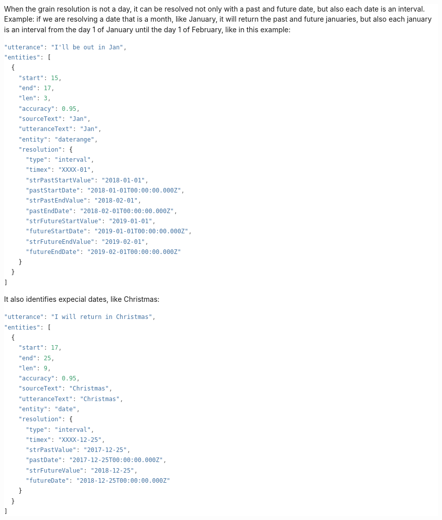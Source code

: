 When the grain resolution is not a day, it can be resolved not only with a past and future date, but also each date is an interval. Example: if we are resolving a date that is a month, like January, it will return the past and future januaries, but also each january is an interval from the day 1 of January until the day 1 of February, like in this example:

```javascript
"utterance": "I'll be out in Jan",
"entities": [
  {
    "start": 15,
    "end": 17,
    "len": 3,
    "accuracy": 0.95,
    "sourceText": "Jan",
    "utteranceText": "Jan",
    "entity": "daterange",
    "resolution": {
      "type": "interval",
      "timex": "XXXX-01",
      "strPastStartValue": "2018-01-01",
      "pastStartDate": "2018-01-01T00:00:00.000Z",
      "strPastEndValue": "2018-02-01",
      "pastEndDate": "2018-02-01T00:00:00.000Z",
      "strFutureStartValue": "2019-01-01",
      "futureStartDate": "2019-01-01T00:00:00.000Z",
      "strFutureEndValue": "2019-02-01",
      "futureEndDate": "2019-02-01T00:00:00.000Z"
    }
  }
]
```

It also identifies expecial dates, like Christmas:

```javascript
"utterance": "I will return in Christmas",
"entities": [
  {
    "start": 17,
    "end": 25,
    "len": 9,
    "accuracy": 0.95,
    "sourceText": "Christmas",
    "utteranceText": "Christmas",
    "entity": "date",
    "resolution": {
      "type": "interval",
      "timex": "XXXX-12-25",
      "strPastValue": "2017-12-25",
      "pastDate": "2017-12-25T00:00:00.000Z",
      "strFutureValue": "2018-12-25",
      "futureDate": "2018-12-25T00:00:00.000Z"
    }
  }
]
```
